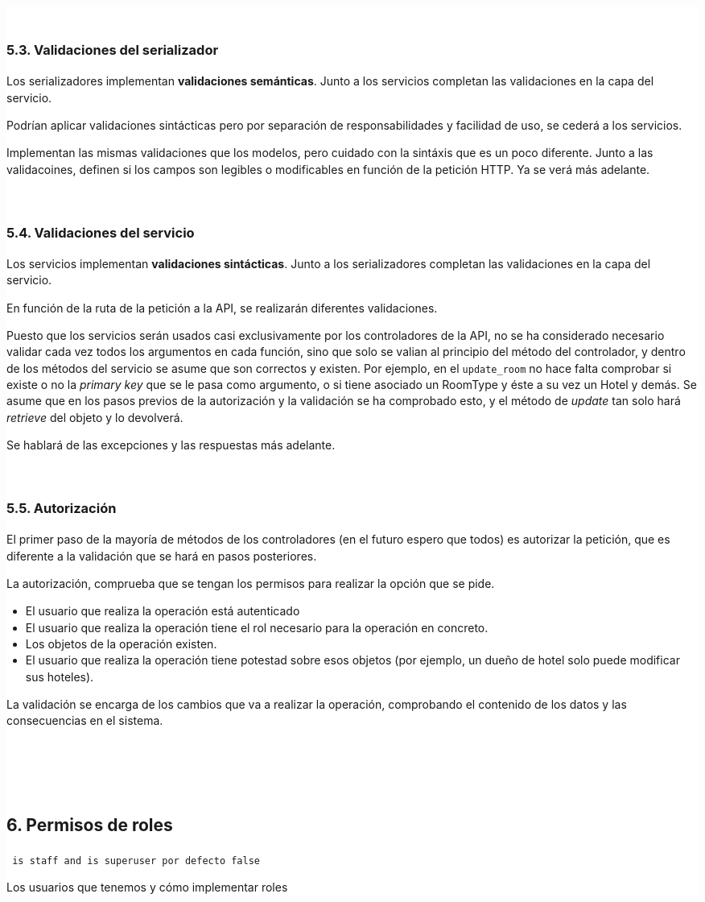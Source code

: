 <br>

### 5.3. Validaciones del serializador
Los serializadores implementan **validaciones semánticas**. Junto a los servicios completan las validaciones en la capa del servicio.

Podrían aplicar validaciones sintácticas pero por separación de responsabilidades y facilidad de uso, se cederá a los servicios.

Implementan las mismas validaciones que los modelos, pero cuidado con la sintáxis que es un poco diferente. Junto a las validacoines, definen si los campos son legibles o modificables en función de la petición HTTP. Ya se verá más adelante.


<br>

### 5.4. Validaciones del servicio
Los servicios implementan **validaciones sintácticas**. Junto a los serializadores completan las validaciones en la capa del servicio.

En función de la ruta de la petición a la API, se realizarán diferentes validaciones.

Puesto que los servicios serán usados casi exclusivamente por los controladores de la API, no se ha considerado necesario validar cada vez todos los argumentos en cada función, sino que solo se valian al principio del método del controlador, y dentro de los métodos del servicio se asume que son correctos y existen. Por ejemplo, en el `update_room` no hace falta comprobar si existe o no la *primary key* que se le pasa como argumento, o si tiene asociado un RoomType y éste a su vez un Hotel y demás. Se asume que en los pasos previos de la autorización y la validación se ha comprobado esto, y el método de *update* tan solo hará *retrieve* del objeto y lo devolverá.

Se hablará de las excepciones y las respuestas más adelante.


<br>

### 5.5. Autorización
El primer paso de la mayoría de métodos de los controladores (en el futuro espero que todos) es autorizar la petición, que es diferente a la validación que se hará en pasos posteriores.

La autorización, comprueba que se tengan los permisos para realizar la opción que se pide.
 - El usuario que realiza la operación está autenticado
 - El usuario que realiza la operación tiene el rol necesario para la operación en concreto.
 - Los objetos de la operación existen.
 - El usuario que realiza la operación tiene potestad sobre esos objetos (por ejemplo, un dueño de hotel solo puede modificar sus hoteles).

La validación se encarga de los cambios que va a realizar la operación, comprobando el contenido de los datos y las consecuencias en el sistema.






<br><br><br>

## 6. Permisos de roles
	 is staff and is superuser por defecto false
Los usuarios que tenemos y cómo implementar roles
